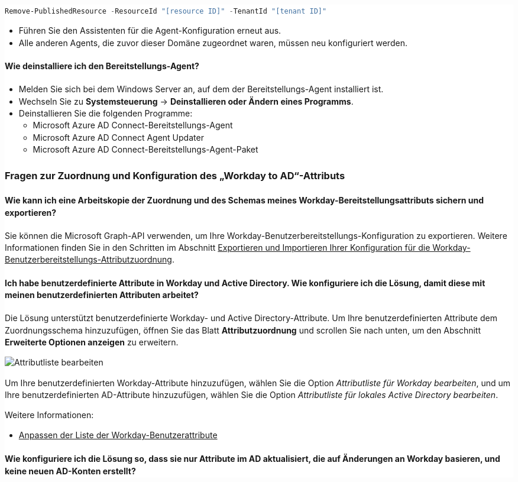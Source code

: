   ```powershell
  Remove-PublishedResource -ResourceId "[resource ID]" -TenantId "[tenant ID]"
  ```

* Führen Sie den Assistenten für die Agent-Konfiguration erneut aus.
* Alle anderen Agents, die zuvor dieser Domäne zugeordnet waren, müssen neu konfiguriert werden.

#### <a name="how-do-i-uninstall-the-provisioning-agent"></a>Wie deinstalliere ich den Bereitstellungs-Agent?

* Melden Sie sich bei dem Windows Server an, auf dem der Bereitstellungs-Agent installiert ist.
* Wechseln Sie zu **Systemsteuerung** -> **Deinstallieren oder Ändern eines Programms**.
* Deinstallieren Sie die folgenden Programme:
  * Microsoft Azure AD Connect-Bereitstellungs-Agent
  * Microsoft Azure AD Connect Agent Updater
  * Microsoft Azure AD Connect-Bereitstellungs-Agent-Paket

### <a name="workday-to-ad-attribute-mapping-and-configuration-questions"></a>Fragen zur Zuordnung und Konfiguration des „Workday to AD“-Attributs

#### <a name="how-do-i-back-up-or-export-a-working-copy-of-my-workday-provisioning-attribute-mapping-and-schema"></a>Wie kann ich eine Arbeitskopie der Zuordnung und des Schemas meines Workday-Bereitstellungsattributs sichern und exportieren?

Sie können die Microsoft Graph-API verwenden, um Ihre Workday-Benutzerbereitstellungs-Konfiguration zu exportieren. Weitere Informationen finden Sie in den Schritten im Abschnitt [Exportieren und Importieren Ihrer Konfiguration für die Workday-Benutzerbereitstellungs-Attributzuordnung](#exporting-and-importing-your-configuration).

#### <a name="i-have-custom-attributes-in-workday-and-active-directory-how-do-i-configure-the-solution-to-work-with-my-custom-attributes"></a>Ich habe benutzerdefinierte Attribute in Workday und Active Directory. Wie konfiguriere ich die Lösung, damit diese mit meinen benutzerdefinierten Attributen arbeitet?

Die Lösung unterstützt benutzerdefinierte Workday- und Active Directory-Attribute. Um Ihre benutzerdefinierten Attribute dem Zuordnungsschema hinzuzufügen, öffnen Sie das Blatt **Attributzuordnung** und scrollen Sie nach unten, um den Abschnitt **Erweiterte Optionen anzeigen** zu erweitern. 

![Attributliste bearbeiten](./media/workday-inbound-tutorial/wd_edit_attr_list.png)

Um Ihre benutzerdefinierten Workday-Attribute hinzuzufügen, wählen Sie die Option *Attributliste für Workday bearbeiten*, und um Ihre benutzerdefinierten AD-Attribute hinzuzufügen, wählen Sie die Option *Attributliste für lokales Active Directory bearbeiten*.

Weitere Informationen:

* [Anpassen der Liste der Workday-Benutzerattribute](#customizing-the-list-of-workday-user-attributes)

#### <a name="how-do-i-configure-the-solution-to-only-update-attributes-in-ad-based-on-workday-changes-and-not-create-any-new-ad-accounts"></a>Wie konfiguriere ich die Lösung so, dass sie nur Attribute im AD aktualisiert, die auf Änderungen an Workday basieren, und keine neuen AD-Konten erstellt?
